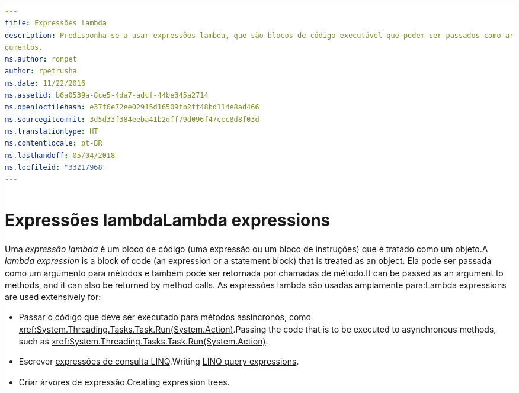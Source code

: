 ```yaml
---
title: Expressões lambda
description: Predisponha-se a usar expressões lambda, que são blocos de código executável que podem ser passados como argumentos.
ms.author: ronpet
author: rpetrusha
ms.date: 11/22/2016
ms.assetid: b6a0539a-8ce5-4da7-adcf-44be345a2714
ms.openlocfilehash: e37f0e72ee02915d16509fb2ff48bd114e8ad466
ms.sourcegitcommit: 3d5d33f384eeba41b2dff79d096f47ccc8d8f03d
ms.translationtype: HT
ms.contentlocale: pt-BR
ms.lasthandoff: 05/04/2018
ms.locfileid: "33217968"
---
```

# <a name="lambda-expressions"></a><span data-ttu-id="8f6e0-103">Expressões lambda</span><span class="sxs-lookup"><span data-stu-id="8f6e0-103">Lambda expressions</span></span> #

<span data-ttu-id="8f6e0-104">Uma *expressão lambda* é um bloco de código (uma expressão ou um bloco de instruções) que é tratado como um objeto.</span><span class="sxs-lookup"><span data-stu-id="8f6e0-104">A *lambda expression* is a block of code (an expression or a statement block) that is treated as an object.</span></span> <span data-ttu-id="8f6e0-105">Ela pode ser passada como um argumento para métodos e também pode ser retornada por chamadas de método.</span><span class="sxs-lookup"><span data-stu-id="8f6e0-105">It can be passed as an argument to methods, and it can also be returned by method calls.</span></span> <span data-ttu-id="8f6e0-106">As expressões lambda são usadas amplamente para:</span><span class="sxs-lookup"><span data-stu-id="8f6e0-106">Lambda expressions are used extensively for:</span></span>

- <span data-ttu-id="8f6e0-107">Passar o código que deve ser executado para métodos assíncronos, como <xref:System.Threading.Tasks.Task.Run(System.Action)>.</span><span class="sxs-lookup"><span data-stu-id="8f6e0-107">Passing the code that is to be executed to asynchronous methods, such as <xref:System.Threading.Tasks.Task.Run(System.Action)>.</span></span>

- <span data-ttu-id="8f6e0-108">Escrever [expressões de consulta LINQ](linq/index.md).</span><span class="sxs-lookup"><span data-stu-id="8f6e0-108">Writing [LINQ query expressions](linq/index.md).</span></span>

- <span data-ttu-id="8f6e0-109">Criar [árvores de expressão](expression-trees-building.md).</span><span class="sxs-lookup"><span data-stu-id="8f6e0-109">Creating [expression trees](expression-trees-building.md).</span></span>
